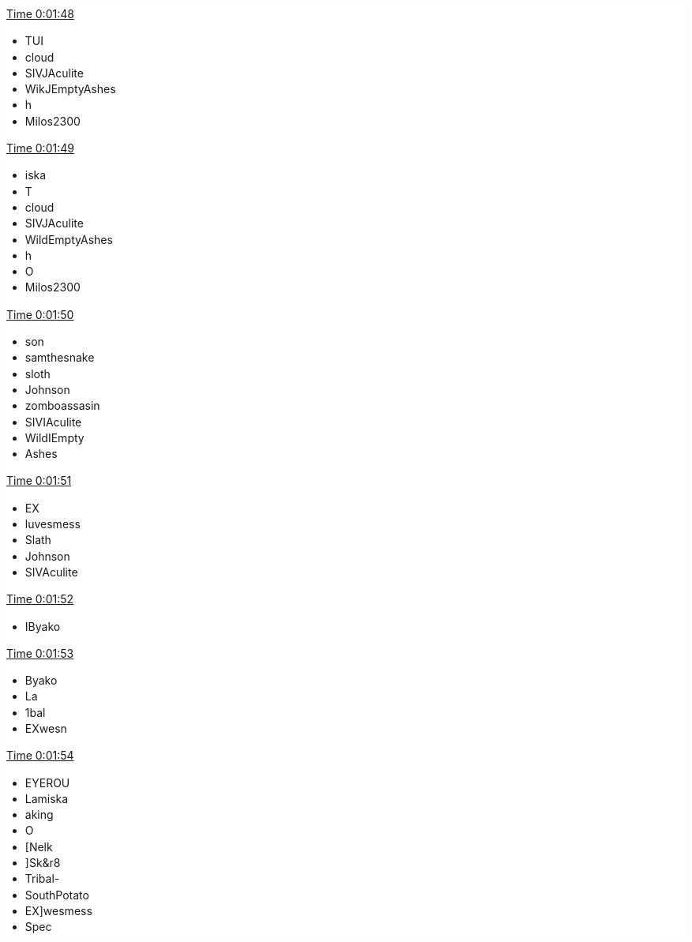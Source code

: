  [Time 0:01:48](https://youtu.be/tHFtE8vHqOs?t=103) 
- TUI 
- cloud 
- SIVJAculite 
- WikJEmptyAshes 
- h 
- Milos2300 

 [Time 0:01:49](https://youtu.be/tHFtE8vHqOs?t=104) 
- iska 
- T 
- cloud 
- SIVJAculite 
- WildEmptyAshes 
- h 
- O 
- Milos2300 

 [Time 0:01:50](https://youtu.be/tHFtE8vHqOs?t=105) 
- son 
- samthesnake 
- sloth 
- Johnson 
- zomboassasin 
- SIVIAculite 
- WildIEmpty 
- Ashes 

 [Time 0:01:51](https://youtu.be/tHFtE8vHqOs?t=106) 
- EX 
- luvesmess 
- Slath 
- Johnson 
- SIVAculite 

 [Time 0:01:52](https://youtu.be/tHFtE8vHqOs?t=107) 
- IByako 

 [Time 0:01:53](https://youtu.be/tHFtE8vHqOs?t=108) 
- Byako 
- La 
- 1bal 
- EXwesn 

 [Time 0:01:54](https://youtu.be/tHFtE8vHqOs?t=109) 
- EYEROU 
- Lamiska 
- aking 
- O 
- [Nelk 
- ]Sk&r8 
- Tribal- 
- SouthPotato 
- EX]wesmess 
- Spec 
